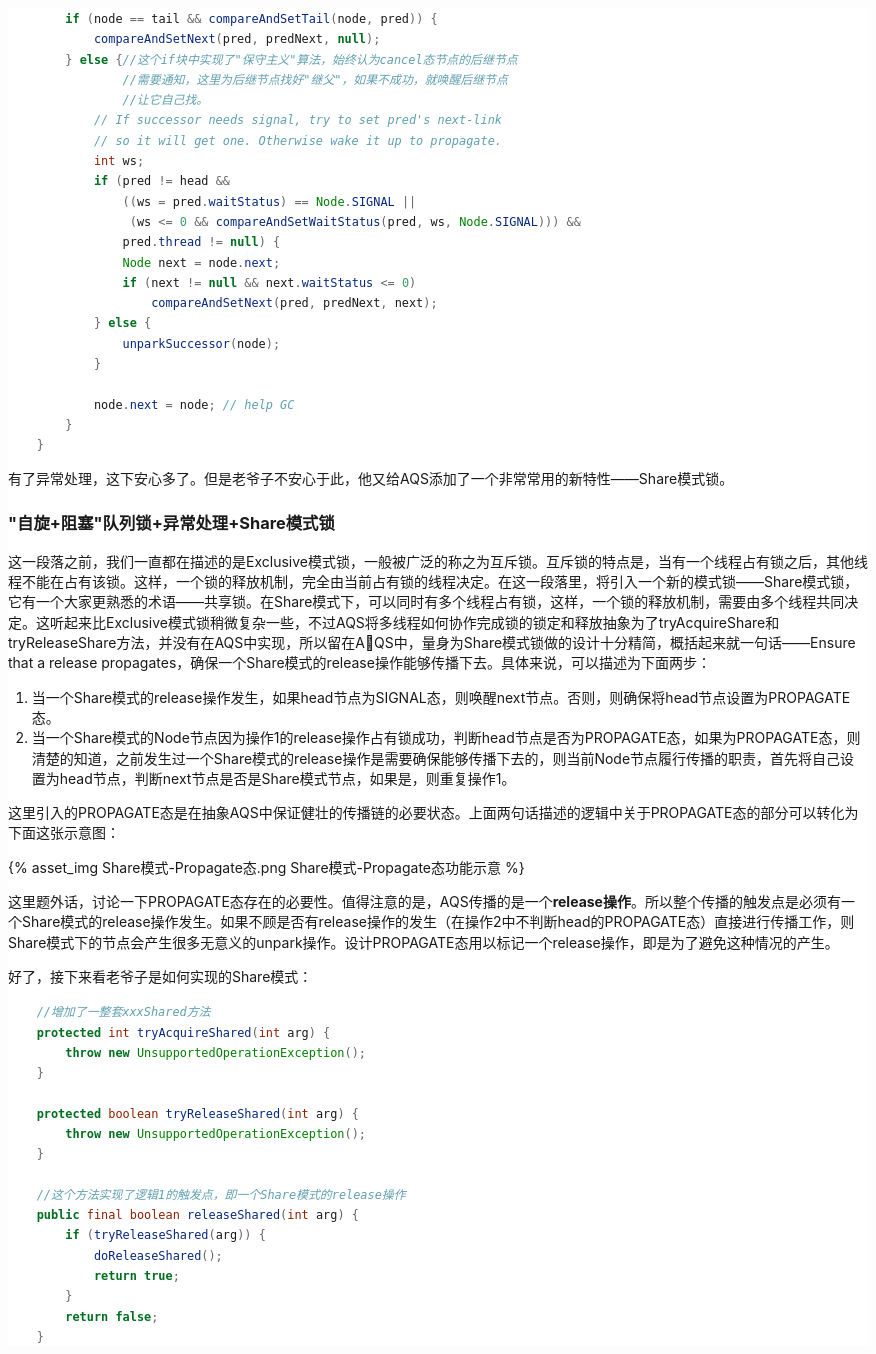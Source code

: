 ```java
        if (node == tail && compareAndSetTail(node, pred)) {
            compareAndSetNext(pred, predNext, null);
        } else {//这个if块中实现了"保守主义"算法，始终认为cancel态节点的后继节点
          	    //需要通知，这里为后继节点找好"继父"，如果不成功，就唤醒后继节点
          		//让它自己找。
            // If successor needs signal, try to set pred's next-link
            // so it will get one. Otherwise wake it up to propagate.
            int ws;
            if (pred != head &&
                ((ws = pred.waitStatus) == Node.SIGNAL ||
                 (ws <= 0 && compareAndSetWaitStatus(pred, ws, Node.SIGNAL))) &&
                pred.thread != null) {
                Node next = node.next;
                if (next != null && next.waitStatus <= 0)
                    compareAndSetNext(pred, predNext, next);
            } else {
                unparkSuccessor(node);
            }

            node.next = node; // help GC
        }
    }
```

有了异常处理，这下安心多了。但是老爷子不安心于此，他又给AQS添加了一个非常常用的新特性——Share模式锁。

### "自旋+阻塞"队列锁+异常处理+Share模式锁

这一段落之前，我们一直都在描述的是Exclusive模式锁，一般被广泛的称之为互斥锁。互斥锁的特点是，当有一个线程占有锁之后，其他线程不能在占有该锁。这样，一个锁的释放机制，完全由当前占有锁的线程决定。在这一段落里，将引入一个新的模式锁——Share模式锁，它有一个大家更熟悉的术语——共享锁。在Share模式下，可以同时有多个线程占有锁，这样，一个锁的释放机制，需要由多个线程共同决定。这听起来比Exclusive模式锁稍微复杂一些，不过AQS将多线程如何协作完成锁的锁定和释放抽象为了tryAcquireShare和tryReleaseShare方法，并没有在AQS中实现，所以留在AQS中，量身为Share模式锁做的设计十分精简，概括起来就一句话——Ensure that a release propagates，确保一个Share模式的release操作能够传播下去。具体来说，可以描述为下面两步：

1. 当一个Share模式的release操作发生，如果head节点为SIGNAL态，则唤醒next节点。否则，则确保将head节点设置为PROPAGATE态。
2. 当一个Share模式的Node节点因为操作1的release操作占有锁成功，判断head节点是否为PROPAGATE态，如果为PROPAGATE态，则清楚的知道，之前发生过一个Share模式的release操作是需要确保能够传播下去的，则当前Node节点履行传播的职责，首先将自己设置为head节点，判断next节点是否是Share模式节点，如果是，则重复操作1。

这里引入的PROPAGATE态是在抽象AQS中保证健壮的传播链的必要状态。上面两句话描述的逻辑中关于PROPAGATE态的部分可以转化为下面这张示意图：

{% asset_img Share模式-Propagate态.png Share模式-Propagate态功能示意 %}

这里题外话，讨论一下PROPAGATE态存在的必要性。值得注意的是，AQS传播的是一个**release操作**。所以整个传播的触发点是必须有一个Share模式的release操作发生。如果不顾是否有release操作的发生（在操作2中不判断head的PROPAGATE态）直接进行传播工作，则Share模式下的节点会产生很多无意义的unpark操作。设计PROPAGATE态用以标记一个release操作，即是为了避免这种情况的产生。

好了，接下来看老爷子是如何实现的Share模式：

```java
	//增加了一整套xxxShared方法
    protected int tryAcquireShared(int arg) {
        throw new UnsupportedOperationException();
    }

    protected boolean tryReleaseShared(int arg) {
        throw new UnsupportedOperationException();
    }

	//这个方法实现了逻辑1的触发点，即一个Share模式的release操作
    public final boolean releaseShared(int arg) {
        if (tryReleaseShared(arg)) {
            doReleaseShared();
            return true;
        }
        return false;
    }
```